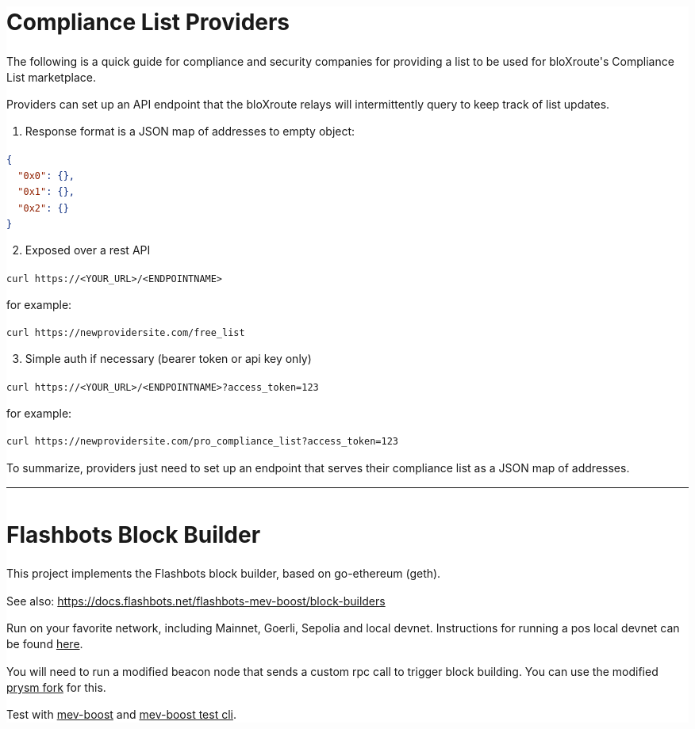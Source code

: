 
# Compliance List Providers

The following is a quick guide for compliance and security companies for providing a list to be used for bloXroute's Compliance List marketplace.

Providers can set up an API endpoint that the bloXroute relays will intermittently query to keep track of list updates.

1) Response format is a JSON map of addresses to empty object:

``` json
{
  "0x0": {},
  "0x1": {},
  "0x2": {}
}
```

2) Exposed over a rest API

```
curl https://<YOUR_URL>/<ENDPOINTNAME>
```
for example:
```
curl https://newprovidersite.com/free_list
```

3) Simple auth if necessary (bearer token or api key only)

```
curl https://<YOUR_URL>/<ENDPOINTNAME>?access_token=123
```
for example:
```
curl https://newprovidersite.com/pro_compliance_list?access_token=123
```


To summarize, providers just need to set up an endpoint that serves their compliance list as a JSON map of addresses. 

---

# Flashbots Block Builder

This project implements the Flashbots block builder, based on go-ethereum (geth).

See also: https://docs.flashbots.net/flashbots-mev-boost/block-builders

Run on your favorite network, including Mainnet, Goerli, Sepolia and local devnet. Instructions for running a pos local devnet can be found [here](https://github.com/avalonche/eth-pos-devnet).

You will need to run a modified beacon node that sends a custom rpc call to trigger block building. You can use the modified [prysm fork](https://github.com/flashbots/prysm) for this.

Test with [mev-boost](https://github.com/flashbots/mev-boost) and [mev-boost test cli](https://github.com/flashbots/mev-boost/tree/main/cmd/test-cli).
